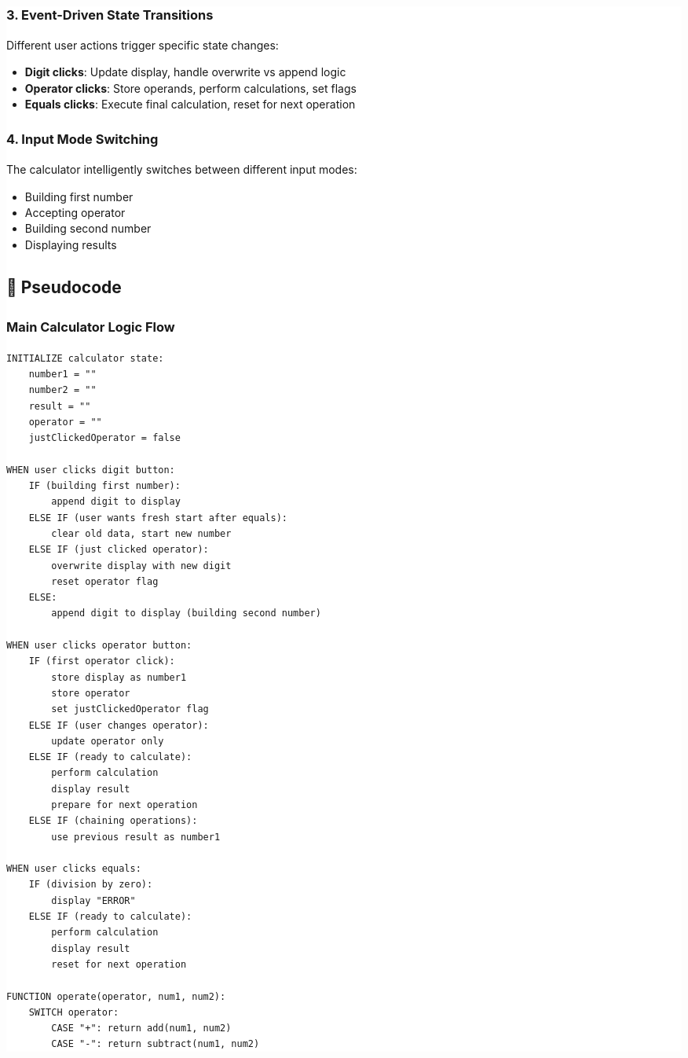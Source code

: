 ### 3. **Event-Driven State Transitions**
Different user actions trigger specific state changes:
- **Digit clicks**: Update display, handle overwrite vs append logic
- **Operator clicks**: Store operands, perform calculations, set flags
- **Equals clicks**: Execute final calculation, reset for next operation

### 4. **Input Mode Switching**
The calculator intelligently switches between different input modes:
- Building first number
- Accepting operator
- Building second number
- Displaying results

## 📝 Pseudocode

### Main Calculator Logic Flow

```
INITIALIZE calculator state:
    number1 = ""
    number2 = ""
    result = ""
    operator = ""
    justClickedOperator = false

WHEN user clicks digit button:
    IF (building first number):
        append digit to display
    ELSE IF (user wants fresh start after equals):
        clear old data, start new number
    ELSE IF (just clicked operator):
        overwrite display with new digit
        reset operator flag
    ELSE:
        append digit to display (building second number)

WHEN user clicks operator button:
    IF (first operator click):
        store display as number1
        store operator
        set justClickedOperator flag
    ELSE IF (user changes operator):
        update operator only
    ELSE IF (ready to calculate):
        perform calculation
        display result
        prepare for next operation
    ELSE IF (chaining operations):
        use previous result as number1

WHEN user clicks equals:
    IF (division by zero):
        display "ERROR"
    ELSE IF (ready to calculate):
        perform calculation
        display result
        reset for next operation

FUNCTION operate(operator, num1, num2):
    SWITCH operator:
        CASE "+": return add(num1, num2)
        CASE "-": return subtract(num1, num2)
```